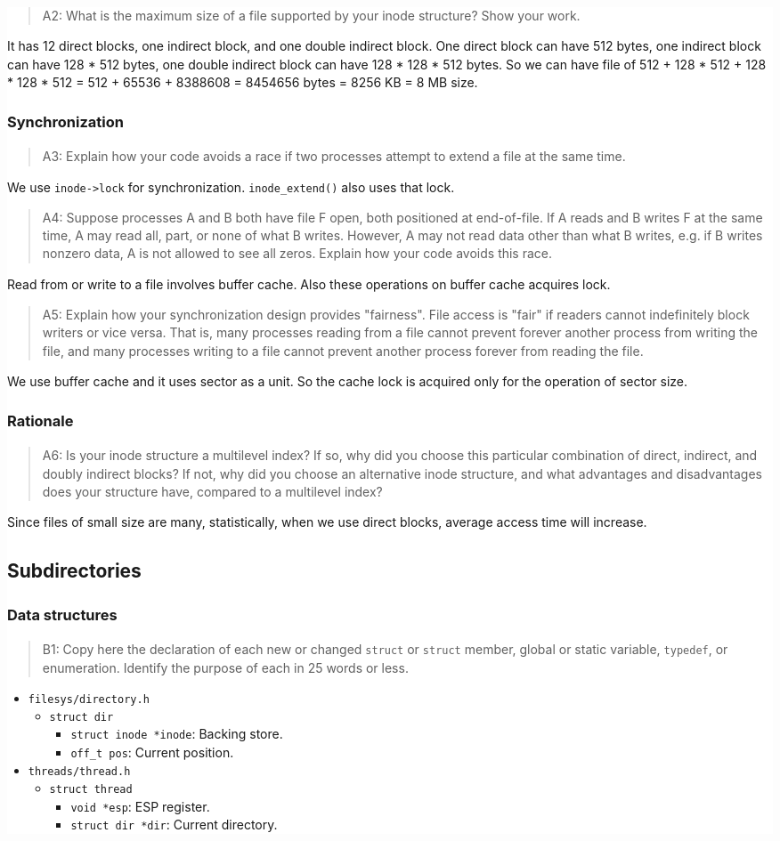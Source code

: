 > A2: What is the maximum size of a file supported by your inode structure? Show
> your work.

It has 12 direct blocks, one indirect block, and one double indirect block. One
direct block can have 512 bytes, one indirect block can have 128 * 512 bytes,
one double indirect block can have 128 * 128 * 512 bytes. So we can have file of
512 + 128 * 512 + 128 * 128 * 512 = 512 + 65536 + 8388608 = 8454656 bytes = 8256
KB = 8 MB size.

### Synchronization

> A3: Explain how your code avoids a race if two processes attempt to extend a
> file at the same time.

We use `inode->lock` for synchronization. `inode_extend()` also uses that lock.

> A4: Suppose processes A and B both have file F open, both positioned at
> end-of-file. If A reads and B writes F at the same time, A may read all, part,
> or none of what B writes. However, A may not read data other than what B
> writes, e.g. if B writes nonzero data, A is not allowed to see all zeros.
> Explain how your code avoids this race.

Read from or write to a file involves buffer cache. Also these operations on
buffer cache acquires lock.

> A5: Explain how your synchronization design provides "fairness". File access
> is "fair" if readers cannot indefinitely block writers or vice versa. That is,
> many processes reading from a file cannot prevent forever another process from
> writing the file, and many processes writing to a file cannot prevent another
> process forever from reading the file.

We use buffer cache and it uses sector as a unit. So the cache lock is acquired
only for the operation of sector size.

### Rationale

> A6: Is your inode structure a multilevel index? If so, why did you choose this
> particular combination of direct, indirect, and doubly indirect blocks? If
> not, why did you choose an alternative inode structure, and what advantages
> and disadvantages does your structure have, compared to a multilevel index?

Since files of small size are many, statistically, when we use direct blocks,
average access time will increase.

## Subdirectories

### Data structures

> B1: Copy here the declaration of each new or changed `struct` or `struct`
> member, global or static variable, `typedef`, or enumeration. Identify the
> purpose of each in 25 words or less.

- `filesys/directory.h`
    - `struct dir`
        - `struct inode *inode`: Backing store.
        - `off_t pos`: Current position.
- `threads/thread.h`
    - `struct thread`
        - `void *esp`: ESP register.
        - `struct dir *dir`: Current directory.
